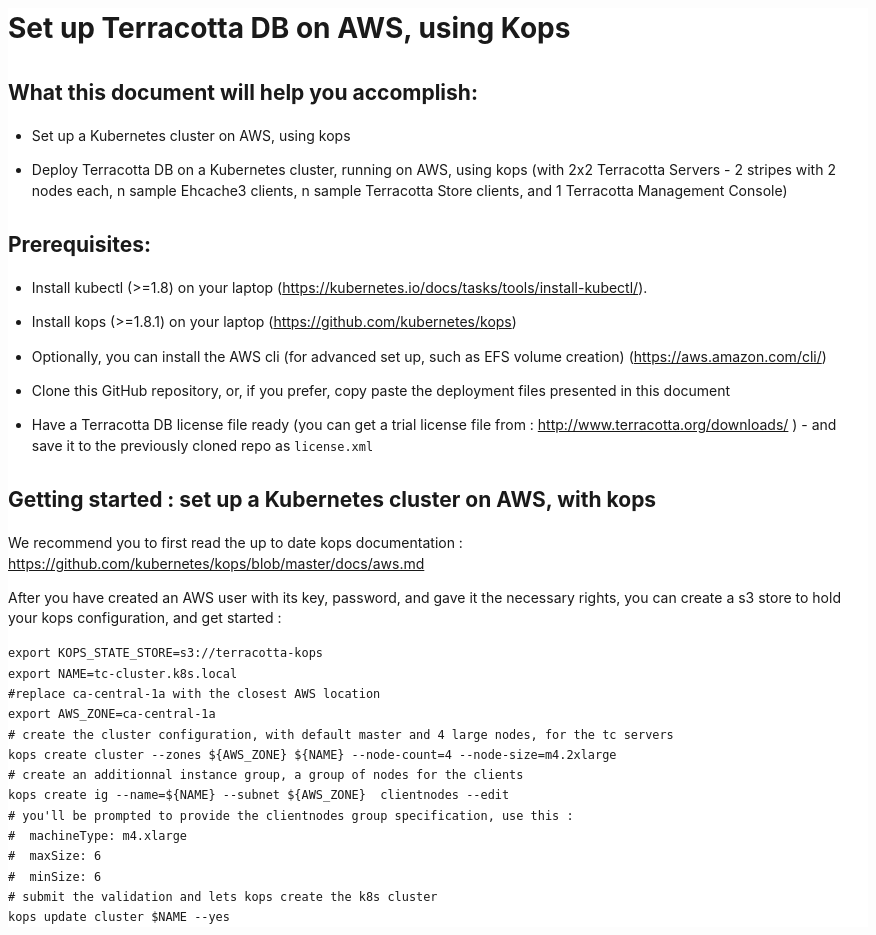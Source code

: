 # Set up Terracotta DB on AWS, using Kops

What this document will help you accomplish:
--------------------------------------------

- Set up a Kubernetes cluster on AWS, using kops

- Deploy Terracotta DB on a Kubernetes cluster, running on AWS, using kops (with 2x2 Terracotta Servers - 2 stripes with 2 nodes each, n sample Ehcache3 clients, n sample Terracotta Store clients, and 1 Terracotta Management Console)


Prerequisites:
--------------

- Install kubectl (>=1.8) on your laptop (https://kubernetes.io/docs/tasks/tools/install-kubectl/).

- Install kops (>=1.8.1) on your laptop (https://github.com/kubernetes/kops)

- Optionally, you can install the AWS cli (for advanced set up, such as EFS volume creation) (https://aws.amazon.com/cli/)

- Clone this GitHub repository, or, if you prefer, copy paste the deployment files presented in this document

- Have a Terracotta DB license file ready (you can get a trial license file from : http://www.terracotta.org/downloads/ ) - and save it to the previously cloned repo as ```license.xml```


## Getting started : set up a Kubernetes cluster on AWS, with kops

We recommend you to first read the up to date kops documentation  : https://github.com/kubernetes/kops/blob/master/docs/aws.md

After you have created an AWS user with its key, password, and gave it the necessary rights, you can create a s3 store to hold your kops configuration, and get started :

    export KOPS_STATE_STORE=s3://terracotta-kops
    export NAME=tc-cluster.k8s.local
    #replace ca-central-1a with the closest AWS location
    export AWS_ZONE=ca-central-1a
    # create the cluster configuration, with default master and 4 large nodes, for the tc servers
    kops create cluster --zones ${AWS_ZONE} ${NAME} --node-count=4 --node-size=m4.2xlarge
    # create an additionnal instance group, a group of nodes for the clients
    kops create ig --name=${NAME} --subnet ${AWS_ZONE}  clientnodes --edit
    # you'll be prompted to provide the clientnodes group specification, use this :
    #  machineType: m4.xlarge
    #  maxSize: 6
    #  minSize: 6
    # submit the validation and lets kops create the k8s cluster
    kops update cluster $NAME --yes